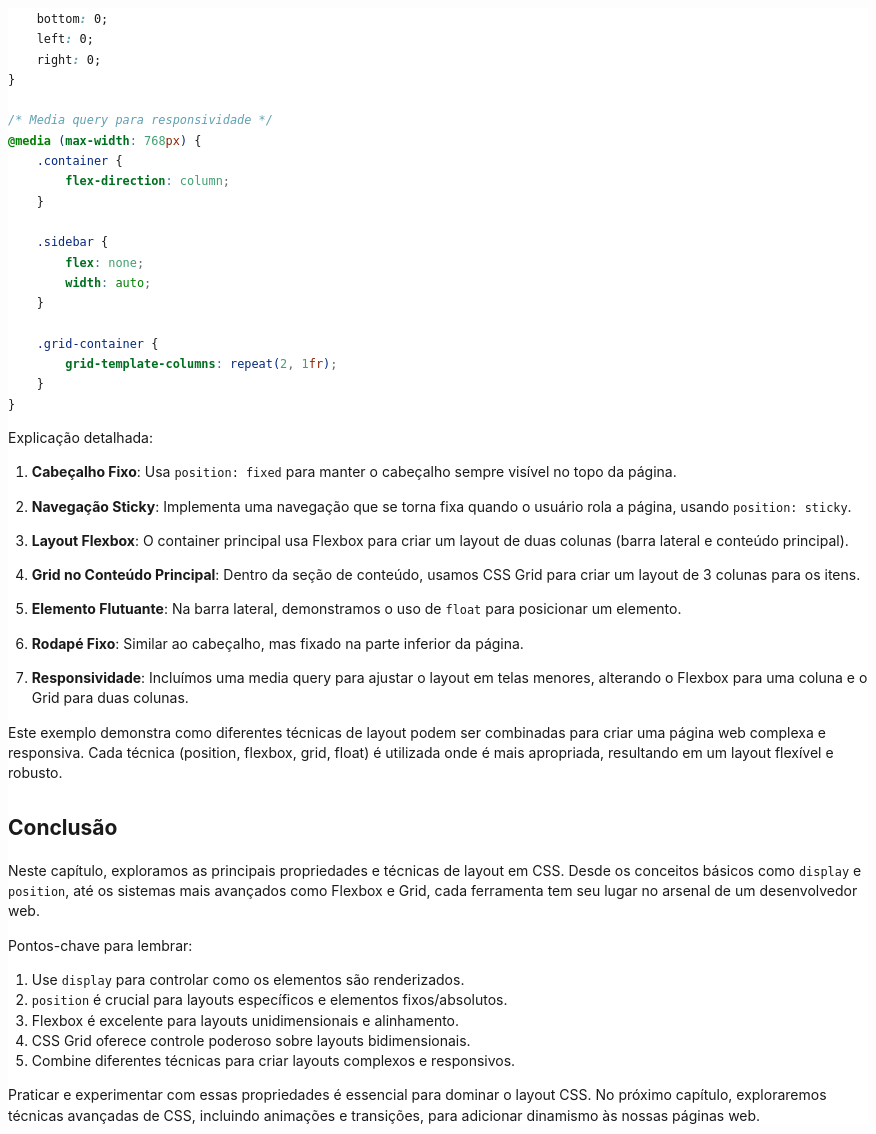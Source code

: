 ```css
    bottom: 0;
    left: 0;
    right: 0;
}

/* Media query para responsividade */
@media (max-width: 768px) {
    .container {
        flex-direction: column;
    }

    .sidebar {
        flex: none;
        width: auto;
    }

    .grid-container {
        grid-template-columns: repeat(2, 1fr);
    }
}
```

Explicação detalhada:

1. **Cabeçalho Fixo**: Usa `position: fixed` para manter o cabeçalho sempre visível no topo da página.

2. **Navegação Sticky**: Implementa uma navegação que se torna fixa quando o usuário rola a página, usando `position: sticky`.

3. **Layout Flexbox**: O container principal usa Flexbox para criar um layout de duas colunas (barra lateral e conteúdo principal).

4. **Grid no Conteúdo Principal**: Dentro da seção de conteúdo, usamos CSS Grid para criar um layout de 3 colunas para os itens.

5. **Elemento Flutuante**: Na barra lateral, demonstramos o uso de `float` para posicionar um elemento.

6. **Rodapé Fixo**: Similar ao cabeçalho, mas fixado na parte inferior da página.

7. **Responsividade**: Incluímos uma media query para ajustar o layout em telas menores, alterando o Flexbox para uma coluna e o Grid para duas colunas.

Este exemplo demonstra como diferentes técnicas de layout podem ser combinadas para criar uma página web complexa e responsiva. Cada técnica (position, flexbox, grid, float) é utilizada onde é mais apropriada, resultando em um layout flexível e robusto.

## Conclusão

Neste capítulo, exploramos as principais propriedades e técnicas de layout em CSS. Desde os conceitos básicos como `display` e `position`, até os sistemas mais avançados como Flexbox e Grid, cada ferramenta tem seu lugar no arsenal de um desenvolvedor web.

Pontos-chave para lembrar:
1. Use `display` para controlar como os elementos são renderizados.
2. `position` é crucial para layouts específicos e elementos fixos/absolutos.
3. Flexbox é excelente para layouts unidimensionais e alinhamento.
4. CSS Grid oferece controle poderoso sobre layouts bidimensionais.
5. Combine diferentes técnicas para criar layouts complexos e responsivos.

Praticar e experimentar com essas propriedades é essencial para dominar o layout CSS. No próximo capítulo, exploraremos técnicas avançadas de CSS, incluindo animações e transições, para adicionar dinamismo às nossas páginas web.